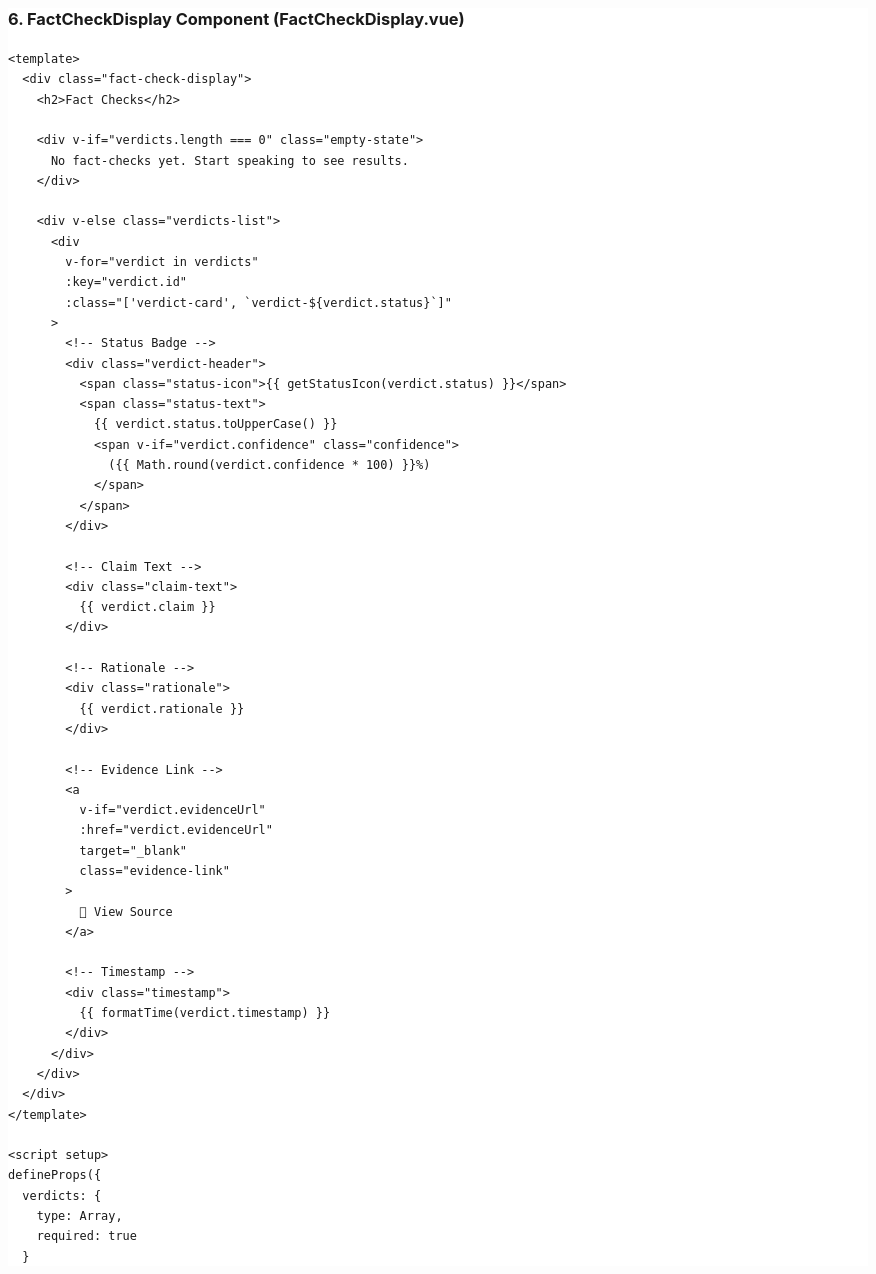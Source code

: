 ### 6. FactCheckDisplay Component (FactCheckDisplay.vue)

```vue
<template>
  <div class="fact-check-display">
    <h2>Fact Checks</h2>

    <div v-if="verdicts.length === 0" class="empty-state">
      No fact-checks yet. Start speaking to see results.
    </div>

    <div v-else class="verdicts-list">
      <div
        v-for="verdict in verdicts"
        :key="verdict.id"
        :class="['verdict-card', `verdict-${verdict.status}`]"
      >
        <!-- Status Badge -->
        <div class="verdict-header">
          <span class="status-icon">{{ getStatusIcon(verdict.status) }}</span>
          <span class="status-text">
            {{ verdict.status.toUpperCase() }}
            <span v-if="verdict.confidence" class="confidence">
              ({{ Math.round(verdict.confidence * 100) }}%)
            </span>
          </span>
        </div>

        <!-- Claim Text -->
        <div class="claim-text">
          {{ verdict.claim }}
        </div>

        <!-- Rationale -->
        <div class="rationale">
          {{ verdict.rationale }}
        </div>

        <!-- Evidence Link -->
        <a
          v-if="verdict.evidenceUrl"
          :href="verdict.evidenceUrl"
          target="_blank"
          class="evidence-link"
        >
          🔗 View Source
        </a>

        <!-- Timestamp -->
        <div class="timestamp">
          {{ formatTime(verdict.timestamp) }}
        </div>
      </div>
    </div>
  </div>
</template>

<script setup>
defineProps({
  verdicts: {
    type: Array,
    required: true
  }
```